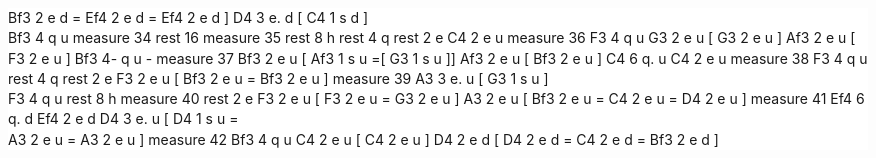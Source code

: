 Bf3    2        e     d  =
Ef4    2        e     d  =
Ef4    2        e     d  ]
D4     3        e.    d  [
C4     1        s     d  ]\
Bf3    4        q     u
measure 34
rest  16
measure 35
rest   8        h
rest   4        q
rest   2        e
C4     2        e     u
measure 36
F3     4        q     u
G3     2        e     u  [
G3     2        e     u  ]
Af3    2        e     u  [
F3     2        e     u  ]
Bf3    4-       q     u        -
measure 37
Bf3    2        e     u  [
Af3    1        s     u  =[
G3     1        s     u  ]]
Af3    2        e     u  [
Bf3    2        e     u  ]
C4     6        q.    u
C4     2        e     u
measure 38
F3     4        q     u
rest   4        q
rest   2        e
F3     2        e     u  [
Bf3    2        e     u  =
Bf3    2        e     u  ]
measure 39
A3     3        e.    u  [
G3     1        s     u  ]\
F3     4        q     u
rest   8        h
measure 40
rest   2        e
F3     2        e     u  [
F3     2        e     u  =
G3     2        e     u  ]
A3     2        e     u  [
Bf3    2        e     u  =
C4     2        e     u  =
D4     2        e     u  ]
measure 41
Ef4    6        q.    d
Ef4    2        e     d
D4     3        e.    u  [
D4     1        s     u  =\
A3     2        e     u  =
A3     2        e     u  ]
measure 42
Bf3    4        q     u
C4     2        e     u  [
C4     2        e     u  ]
D4     2        e     d  [
D4     2        e     d  =
C4     2        e     d  =
Bf3    2        e     d  ]